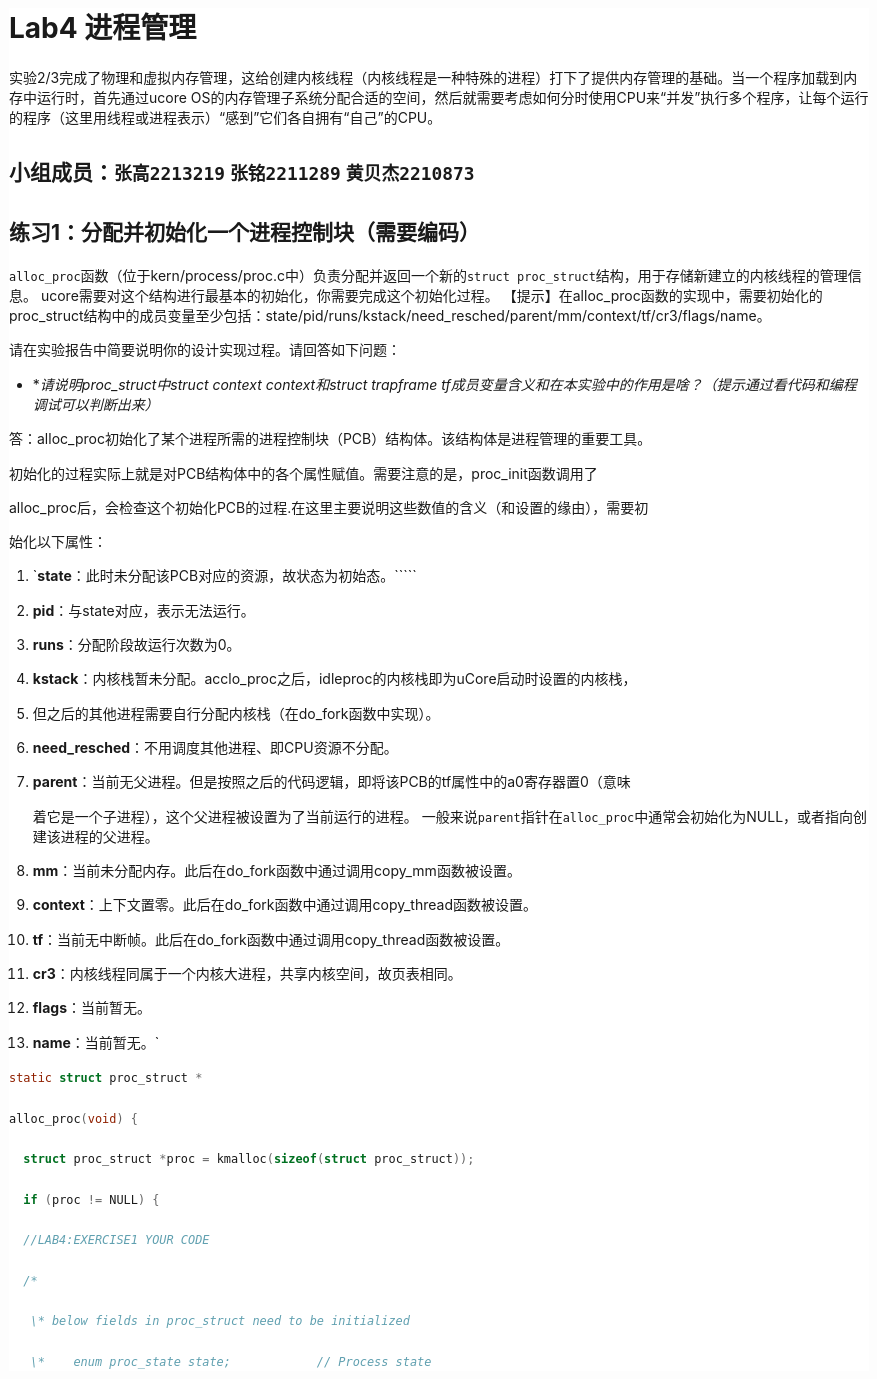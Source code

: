 # **Lab4** **进程管理**
实验2/3完成了物理和虚拟内存管理，这给创建内核线程（内核线程是一种特殊的进程）打下了提供内存管理的基础。当一个程序加载到内存中运行时，首先通过ucore OS的内存管理子系统分配合适的空间，然后就需要考虑如何分时使用CPU来“并发”执行多个程序，让每个运行的程序（这里用线程或进程表示）“感到”它们各自拥有“自己”的CPU。
## 小组成员：`张高2213219` `张铭2211289` `黄贝杰2210873`

## 练习1：分配并初始化一个进程控制块（需要编码）

`alloc_proc`函数（位于kern/process/proc.c中）负责分配并返回一个新的`struct proc_struct`结构，用于存储新建立的内核线程的管理信息。
ucore需要对这个结构进行最基本的初始化，你需要完成这个初始化过程。
【提示】在alloc_proc函数的实现中，需要初始化的proc_struct结构中的成员变量至少包括：state/pid/runs/kstack/need_resched/parent/mm/context/tf/cr3/flags/name。

请在实验报告中简要说明你的设计实现过程。请回答如下问题：
- **请说明proc_struct中struct context context和struct trapframe *tf成员变量含义和在本实验中的作用是啥？（提示通过看代码和编程调试可以判断出来）**

答：alloc_proc初始化了某个进程所需的进程控制块（PCB）结构体。该结构体是进程管理的重要工具。 

初始化的过程实际上就是对PCB结构体中的各个属性赋值。需要注意的是，proc_init函数调用了 

alloc_proc后，会检查这个初始化PCB的过程.在这里主要说明这些数值的含义（和设置的缘由），需要初 

始化以下属性：

1. `**state**：此时未分配该PCB对应的资源，故状态为初始态。````` 

2. **pid**：与state对应，表示无法运行。 

3. **runs**：分配阶段故运行次数为0。 

4. **kstack**：内核栈暂未分配。acclo_proc之后，idleproc的内核栈即为uCore启动时设置的内核栈， 

5. 但之后的其他进程需要自行分配内核栈（在do_fork函数中实现）。 

6. **need_resched**：不用调度其他进程、即CPU资源不分配。 

7. **parent**：当前无父进程。但是按照之后的代码逻辑，即将该PCB的tf属性中的a0寄存器置0（意味 

   着它是一个子进程），这个父进程被设置为了当前运行的进程。 一般来说`parent`指针在`alloc_proc`中通常会初始化为NULL，或者指向创建该进程的父进程。 

8. **mm**：当前未分配内存。此后在do_fork函数中通过调用copy_mm函数被设置。 

9. **context**：上下文置零。此后在do_fork函数中通过调用copy_thread函数被设置。 

10. **tf**：当前无中断帧。此后在do_fork函数中通过调用copy_thread函数被设置。 

11. **cr3**：内核线程同属于一个内核大进程，共享内核空间，故页表相同。 

12. **flags**：当前暂无。 

13. **name**：当前暂无。`



```c
static struct proc_struct *

alloc_proc(void) {

  struct proc_struct *proc = kmalloc(sizeof(struct proc_struct));

  if (proc != NULL) {

  //LAB4:EXERCISE1 YOUR CODE

  /*

   \* below fields in proc_struct need to be initialized

   \*    enum proc_state state;            // Process state

```